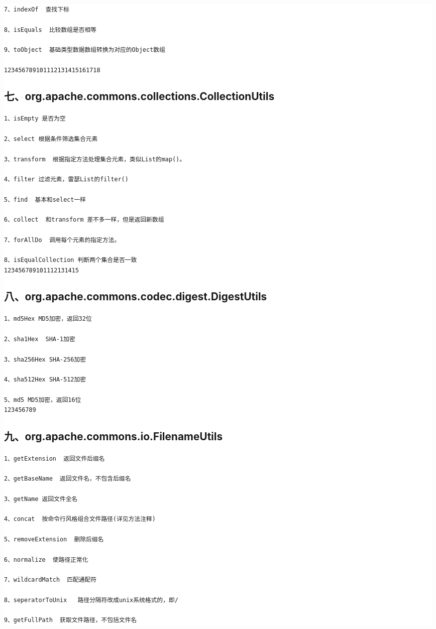 ```plain
7、indexOf  查找下标

8、isEquals  比较数组是否相等

9、toObject  基础类型数据数组转换为对应的Object数组

123456789101112131415161718
```

## 七、org.apache.commons.collections.CollectionUtils
```plain
1、isEmpty 是否为空

2、select 根据条件筛选集合元素

3、transform  根据指定方法处理集合元素，类似List的map()。

4、filter 过滤元素，雷瑟List的filter()

5、find  基本和select一样

6、collect  和transform 差不多一样，但是返回新数组

7、forAllDo  调用每个元素的指定方法。

8、isEqualCollection 判断两个集合是否一致
123456789101112131415
```

## 八、org.apache.commons.codec.digest.DigestUtils
```plain
1、md5Hex MD5加密，返回32位

2、sha1Hex  SHA-1加密

3、sha256Hex SHA-256加密

4、sha512Hex SHA-512加密

5、md5 MD5加密，返回16位
123456789
```

## 九、org.apache.commons.io.FilenameUtils
```plain
1、getExtension  返回文件后缀名

2、getBaseName  返回文件名，不包含后缀名

3、getName 返回文件全名

4、concat  按命令行风格组合文件路径(详见方法注释)

5、removeExtension  删除后缀名

6、normalize  使路径正常化

7、wildcardMatch  匹配通配符

8、seperatorToUnix   路径分隔符改成unix系统格式的，即/

9、getFullPath  获取文件路径，不包括文件名
```